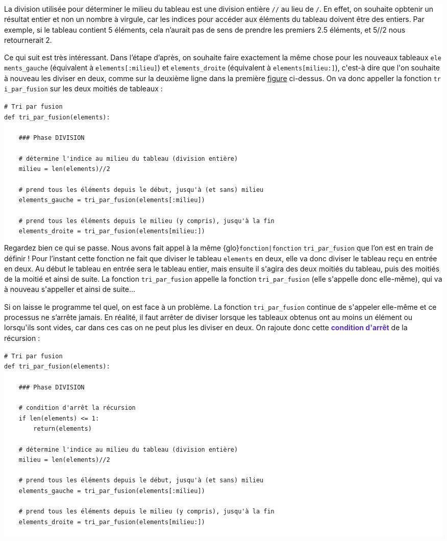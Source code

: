 La division utilisée pour déterminer le milieu du tableau est une division entière `//` au lieu de `/`. En effet, on souhaite opbtenir un résultat entier et non un nombre à virgule, car les indices pour accéder aux éléments du tableau doivent être des entiers. Par exemple, si le tableau contient 5 éléments, cela n’aurait pas de sens de prendre les premiers 2.5 éléments, et 5//2 nous retournerait 2.

Ce qui suit est très intéressant. Dans l’étape d’après, on souhaite faire exactement la même chose pour les nouveaux tableaux `elements_gauche` (équivalent à `elements[:milieu]`) et `elements_droite` (équivalent à `elements[milieu:]`), c'est-à dire que l'on souhaite à nouveau les diviser en deux, comme sur la deuxième ligne dans la première <a href="#diviser">figure</a>  ci-dessus. On va donc appeller la fonction `tri_par_fusion` sur les deux moitiés de tableaux :


```{code-block} python
# Tri par fusion
def tri_par_fusion(elements):

	### Phase DIVISION

	# détermine l'indice au milieu du tableau (division entière)
	milieu = len(elements)//2	
	
	# prend tous les éléments depuis le début, jusqu'à (et sans) milieu
	elements_gauche = tri_par_fusion(elements[:milieu])

	# prend tous les éléments depuis le milieu (y compris), jusqu'à la fin
	elements_droite = tri_par_fusion(elements[milieu:])

```

Regardez bien ce qui se passe. Nous avons fait appel à la même {glo}`fonction|fonction` `tri_par_fusion` que l’on est en train de définir ! Pour l’instant cette fonction ne fait que diviser le tableau `elements` en deux, elle va donc diviser le tableau reçu en entrée en deux. Au début le tableau en entrée sera le tableau entier, mais ensuite il s'agira des deux moitiés du tableau, puis des moitiés de la moitié et ainsi de suite. La fonction `tri_par_fusion` appelle la fonction `tri_par_fusion` (elle s'appelle donc elle-même), qui va à nouveau s'appeller et ainsi de suite...

Si on laisse le programme tel quel, on est face à un problème. La fonction `tri_par_fusion` continue de s'appeler elle-même et ce processus ne s’arrête jamais. En réalité, il faut arrêter de diviser lorsque les tableaux obtenus ont au moins un élément ou lorsqu'ils sont vides, car dans ces cas on ne peut plus les diviser en deux. On rajoute donc cette **<span style="color:rgb(89, 51, 209)">condition d'arrêt</span>** de la récursion :

```{code-block} python
# Tri par fusion
def tri_par_fusion(elements):

	### Phase DIVISION

	# condition d'arrêt la récursion
	if len(elements) <= 1:
		return(elements)
	
	# détermine l'indice au milieu du tableau (division entière)
	milieu = len(elements)//2	
	
	# prend tous les éléments depuis le début, jusqu'à (et sans) milieu
	elements_gauche = tri_par_fusion(elements[:milieu])

	# prend tous les éléments depuis le milieu (y compris), jusqu'à la fin
	elements_droite = tri_par_fusion(elements[milieu:])
	
```
